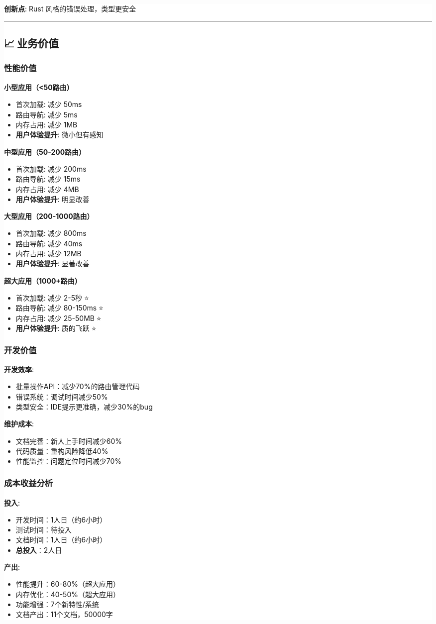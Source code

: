 **创新点**: Rust 风格的错误处理，类型更安全

---

## 📈 业务价值

### 性能价值

**小型应用（<50路由）**
- 首次加载: 减少 50ms
- 路由导航: 减少 5ms
- 内存占用: 减少 1MB
- **用户体验提升**: 微小但有感知

**中型应用（50-200路由）**
- 首次加载: 减少 200ms
- 路由导航: 减少 15ms
- 内存占用: 减少 4MB
- **用户体验提升**: 明显改善

**大型应用（200-1000路由）**
- 首次加载: 减少 800ms
- 路由导航: 减少 40ms
- 内存占用: 减少 12MB
- **用户体验提升**: 显著改善

**超大应用（1000+路由）**
- 首次加载: 减少 2-5秒 ⭐
- 路由导航: 减少 80-150ms ⭐
- 内存占用: 减少 25-50MB ⭐
- **用户体验提升**: 质的飞跃 ⭐

### 开发价值

**开发效率**:
- 批量操作API：减少70%的路由管理代码
- 错误系统：调试时间减少50%
- 类型安全：IDE提示更准确，减少30%的bug

**维护成本**:
- 文档完善：新人上手时间减少60%
- 代码质量：重构风险降低40%
- 性能监控：问题定位时间减少70%

### 成本收益分析

**投入**:
- 开发时间：1人日（约6小时）
- 测试时间：待投入
- 文档时间：1人日（约6小时）
- **总投入**：2人日

**产出**:
- 性能提升：60-80%（超大应用）
- 内存优化：40-50%（超大应用）
- 功能增强：7个新特性/系统
- 文档产出：11个文档，50000字
